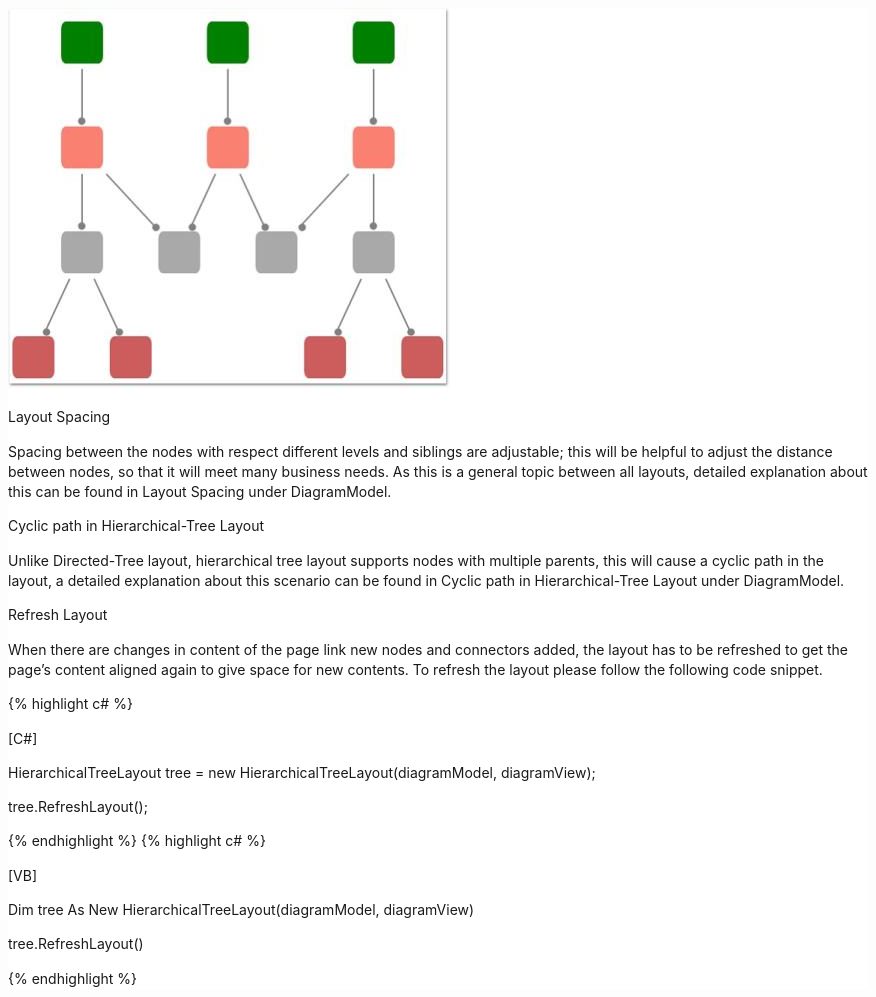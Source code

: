 ![](Getting-Started_images/Getting-Started_img12.jpeg)



Layout Spacing

Spacing between the nodes with respect different levels and siblings are adjustable; this will be helpful to adjust the distance between nodes, so that it will meet many business needs. As this is a general topic between all layouts, detailed explanation about this can be found in Layout Spacing under DiagramModel.

Cyclic path in Hierarchical-Tree Layout

Unlike Directed-Tree layout, hierarchical tree layout supports nodes with multiple parents, this will cause a cyclic path in the layout, a detailed explanation about this scenario can be found in Cyclic path in Hierarchical-Tree Layout under DiagramModel.

Refresh Layout

When there are changes in content of the page link new nodes and connectors added, the layout has to be refreshed to get the page’s content aligned again to give space for new contents. To refresh the layout please follow the following code snippet.

{% highlight c#  %}

[C#]

HierarchicalTreeLayout tree = new HierarchicalTreeLayout(diagramModel, diagramView);

tree.RefreshLayout();

{% endhighlight   %}
{% highlight c# %}

[VB]

Dim tree As New HierarchicalTreeLayout(diagramModel, diagramView)

tree.RefreshLayout()


{% endhighlight   %}
